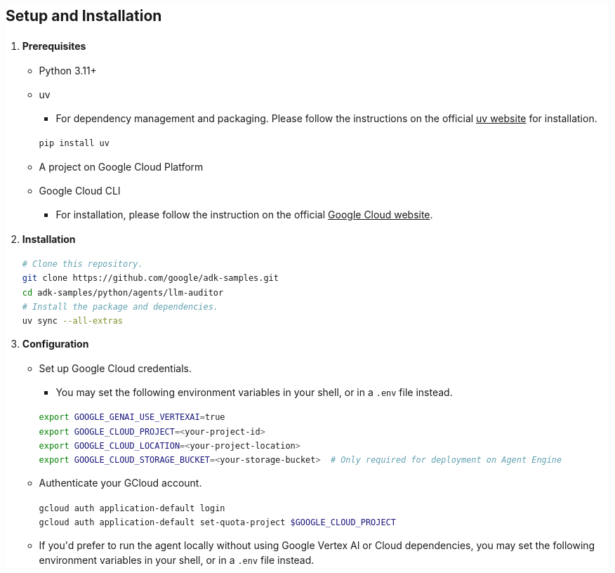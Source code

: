 ## Setup and Installation

1.  **Prerequisites**

    *   Python 3.11+
    *   uv
        *   For dependency management and packaging. Please follow the
            instructions on the official
            [uv website](https://docs.astral.sh/uv/) for installation.

        ```bash
        pip install uv
        ```

    * A project on Google Cloud Platform
    * Google Cloud CLI
        *   For installation, please follow the instruction on the official
            [Google Cloud website](https://cloud.google.com/sdk/docs/install).

2.  **Installation**

    ```bash
    # Clone this repository.
    git clone https://github.com/google/adk-samples.git
    cd adk-samples/python/agents/llm-auditor
    # Install the package and dependencies.
    uv sync --all-extras
    ```

3.  **Configuration**

    *   Set up Google Cloud credentials.

        *   You may set the following environment variables in your shell, or in
            a `.env` file instead.

        ```bash
        export GOOGLE_GENAI_USE_VERTEXAI=true
        export GOOGLE_CLOUD_PROJECT=<your-project-id>
        export GOOGLE_CLOUD_LOCATION=<your-project-location>
        export GOOGLE_CLOUD_STORAGE_BUCKET=<your-storage-bucket>  # Only required for deployment on Agent Engine
        ```

    *   Authenticate your GCloud account.

        ```bash
        gcloud auth application-default login
        gcloud auth application-default set-quota-project $GOOGLE_CLOUD_PROJECT
        ```

    *   If you'd prefer to run the agent locally without using Google Vertex AI or Cloud dependencies, you may set the following 
        environment variables in your shell, or in a `.env` file instead.
